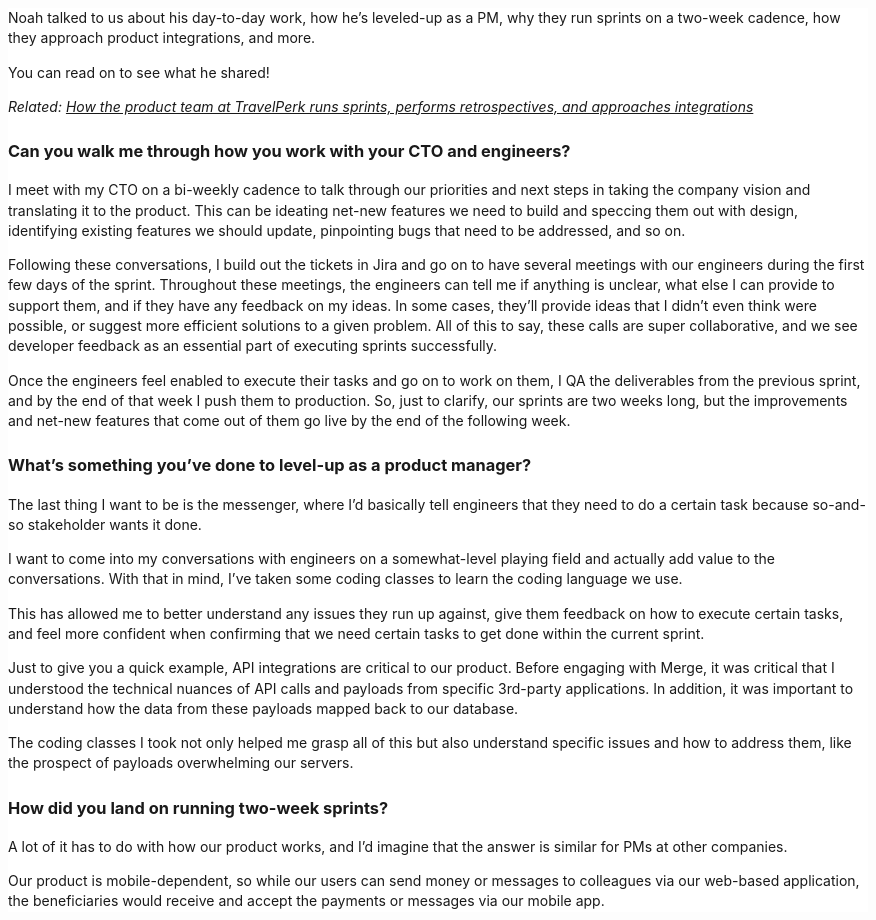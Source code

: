 Noah talked to us about his day-to-day work, how he’s leveled-up as a PM, why they run sprints on a two-week cadence, how they approach product integrations, and more.

You can read on to see what he shared!

_Related:_ [_How the product team at TravelPerk runs sprints, performs retrospectives, and approaches integrations_](https://www.merge.dev/blog/product-profiles-carlos-armas)

### **Can you walk me through how you work with your CTO and engineers?**

I meet with my CTO on a bi-weekly cadence to talk through our priorities and next steps in taking the company vision and translating it to the product. This can be ideating net-new features we need to build and speccing them out with design, identifying existing features we should update, pinpointing bugs that need to be addressed, and so on.

Following these conversations, I build out the tickets in Jira and go on to have several meetings with our engineers during the first few days of the sprint. Throughout these meetings, the engineers can tell me if anything is unclear, what else I can provide to support them, and if they have any feedback on my ideas. In some cases, they’ll provide ideas that I didn’t even think were possible, or suggest more efficient solutions to a given problem. All of this to say, these calls are super collaborative, and we see developer feedback as an essential part of executing sprints successfully.

Once the engineers feel enabled to execute their tasks and go on to work on them, I QA the deliverables from the previous sprint, and by the end of that week I push them to production. So, just to clarify, our sprints are two weeks long, but the improvements and net-new features that come out of them go live by the end of the following week.

### **What’s something you’ve done to level-up as a product manager?**

The last thing I want to be is the messenger, where I’d basically tell engineers that they need to do a certain task because so-and-so stakeholder wants it done.

I want to come into my conversations with engineers on a somewhat-level playing field and actually add value to the conversations. With that in mind, I’ve taken some coding classes to learn the coding language we use.

This has allowed me to better understand any issues they run up against, give them feedback on how to execute certain tasks, and feel more confident when confirming that we need certain tasks to get done within the current sprint.

Just to give you a quick example, API integrations are critical to our product. Before engaging with Merge, it was critical that I understood the technical nuances of API calls and payloads from specific 3rd-party applications. In addition, it was important to understand how the data from these payloads mapped back to our database.

The coding classes I took not only helped me grasp all of this but also understand specific issues and how to address them, like the prospect of payloads overwhelming our servers.

### **How did you land on running two-week sprints?**

A lot of it has to do with how our product works, and I’d imagine that the answer is similar for PMs at other companies.

Our product is mobile-dependent, so while our users can send money or messages to colleagues via our web-based application, the beneficiaries would receive and accept the payments or messages via our mobile app.

